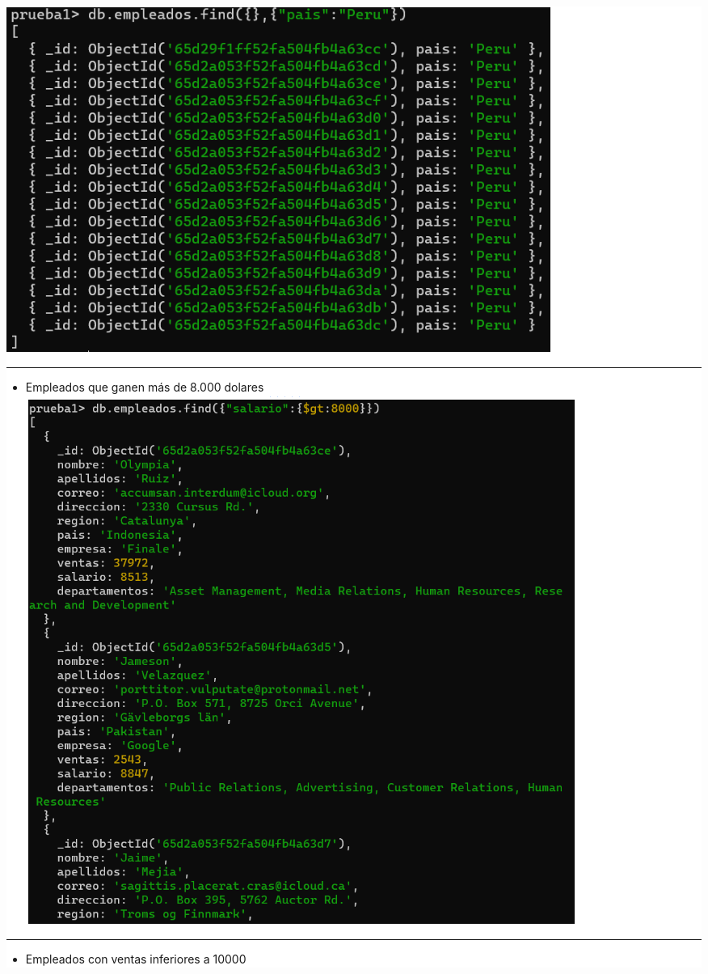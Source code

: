 ![Base de datos](./Images/img17.png)
___
* Empleados que ganen más de 8.000 dolares
![Base de datos](./Images/img18.png)
___
* Empleados con ventas inferiores a 10000